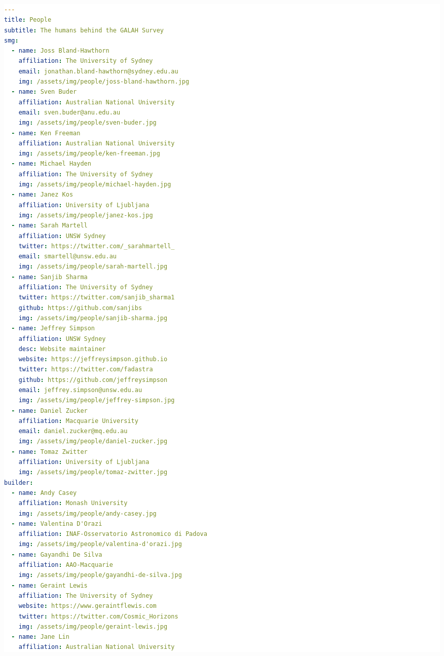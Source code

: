 ```yaml
---
title: People
subtitle: The humans behind the GALAH Survey
smg:
  - name: Joss Bland-Hawthorn
    affiliation: The University of Sydney
    email: jonathan.bland-hawthorn@sydney.edu.au
    img: /assets/img/people/joss-bland-hawthorn.jpg
  - name: Sven Buder
    affiliation: Australian National University
    email: sven.buder@anu.edu.au
    img: /assets/img/people/sven-buder.jpg
  - name: Ken Freeman
    affiliation: Australian National University
    img: /assets/img/people/ken-freeman.jpg
  - name: Michael Hayden
    affiliation: The University of Sydney
    img: /assets/img/people/michael-hayden.jpg
  - name: Janez Kos
    affiliation: University of Ljubljana
    img: /assets/img/people/janez-kos.jpg
  - name: Sarah Martell
    affiliation: UNSW Sydney
    twitter: https://twitter.com/_sarahmartell_
    email: smartell@unsw.edu.au
    img: /assets/img/people/sarah-martell.jpg
  - name: Sanjib Sharma
    affiliation: The University of Sydney
    twitter: https://twitter.com/sanjib_sharma1
    github: https://github.com/sanjibs
    img: /assets/img/people/sanjib-sharma.jpg
  - name: Jeffrey Simpson
    affiliation: UNSW Sydney
    desc: Website maintainer
    website: https://jeffreysimpson.github.io
    twitter: https://twitter.com/fadastra
    github: https://github.com/jeffreysimpson
    email: jeffrey.simpson@unsw.edu.au
    img: /assets/img/people/jeffrey-simpson.jpg
  - name: Daniel Zucker
    affiliation: Macquarie University
    email: daniel.zucker@mq.edu.au
    img: /assets/img/people/daniel-zucker.jpg
  - name: Tomaz Zwitter
    affiliation: University of Ljubljana
    img: /assets/img/people/tomaz-zwitter.jpg
builder:
  - name: Andy Casey
    affiliation: Monash University
    img: /assets/img/people/andy-casey.jpg
  - name: Valentina D'Orazi
    affiliation: INAF-Osservatorio Astronomico di Padova
    img: /assets/img/people/valentina-d'orazi.jpg
  - name: Gayandhi De Silva
    affiliation: AAO-Macquarie
    img: /assets/img/people/gayandhi-de-silva.jpg
  - name: Geraint Lewis
    affiliation: The University of Sydney
    website: https://www.geraintflewis.com
    twitter: https://twitter.com/Cosmic_Horizons
    img: /assets/img/people/geraint-lewis.jpg
  - name: Jane Lin
    affiliation: Australian National University
```